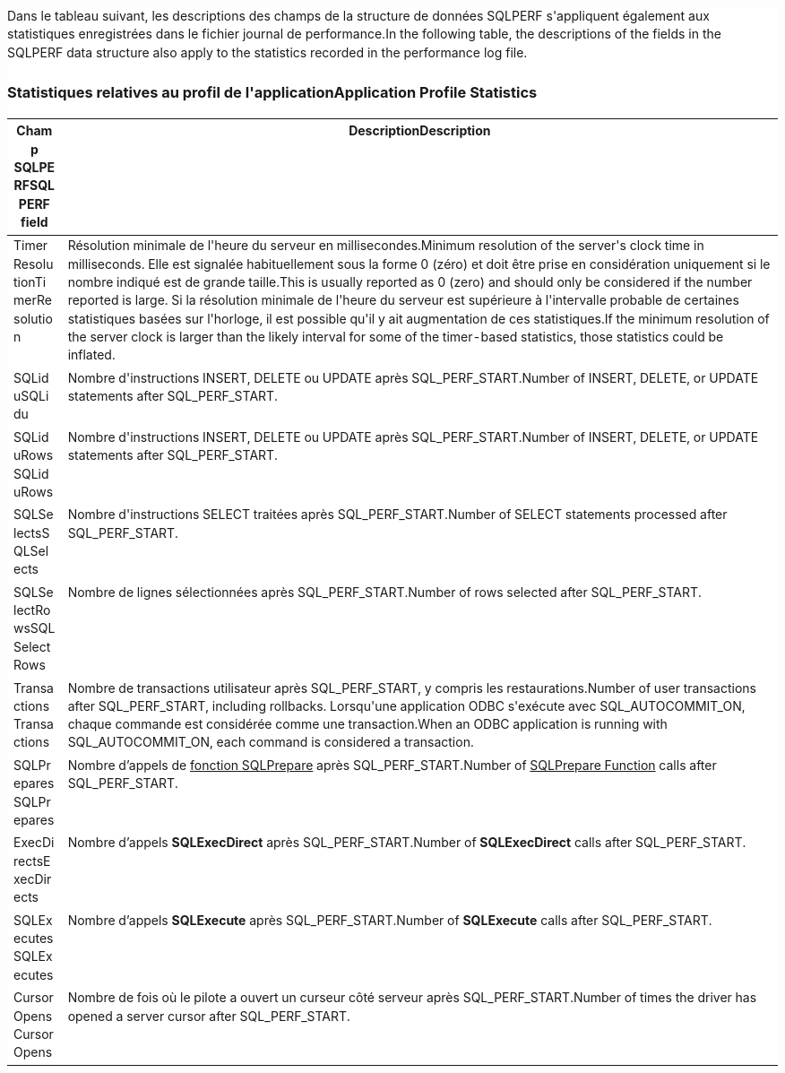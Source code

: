  <span data-ttu-id="aebc3-131">Dans le tableau suivant, les descriptions des champs de la structure de données SQLPERF s'appliquent également aux statistiques enregistrées dans le fichier journal de performance.</span><span class="sxs-lookup"><span data-stu-id="aebc3-131">In the following table, the descriptions of the fields in the SQLPERF data structure also apply to the statistics recorded in the performance log file.</span></span>  
  
### <a name="application-profile-statistics"></a><span data-ttu-id="aebc3-132">Statistiques relatives au profil de l'application</span><span class="sxs-lookup"><span data-stu-id="aebc3-132">Application Profile Statistics</span></span>  
  
|<span data-ttu-id="aebc3-133">Champ SQLPERF</span><span class="sxs-lookup"><span data-stu-id="aebc3-133">SQLPERF field</span></span>|<span data-ttu-id="aebc3-134">Description</span><span class="sxs-lookup"><span data-stu-id="aebc3-134">Description</span></span>|  
|-------------------|-----------------|  
|<span data-ttu-id="aebc3-135">TimerResolution</span><span class="sxs-lookup"><span data-stu-id="aebc3-135">TimerResolution</span></span>|<span data-ttu-id="aebc3-136">Résolution minimale de l'heure du serveur en millisecondes.</span><span class="sxs-lookup"><span data-stu-id="aebc3-136">Minimum resolution of the server's clock time in milliseconds.</span></span> <span data-ttu-id="aebc3-137">Elle est signalée habituellement sous la forme 0 (zéro) et doit être prise en considération uniquement si le nombre indiqué est de grande taille.</span><span class="sxs-lookup"><span data-stu-id="aebc3-137">This is usually reported as 0 (zero) and should only be considered if the number reported is large.</span></span> <span data-ttu-id="aebc3-138">Si la résolution minimale de l'heure du serveur est supérieure à l'intervalle probable de certaines statistiques basées sur l'horloge, il est possible qu'il y ait augmentation de ces statistiques.</span><span class="sxs-lookup"><span data-stu-id="aebc3-138">If the minimum resolution of the server clock is larger than the likely interval for some of the timer-based statistics, those statistics could be inflated.</span></span>|  
|<span data-ttu-id="aebc3-139">SQLidu</span><span class="sxs-lookup"><span data-stu-id="aebc3-139">SQLidu</span></span>|<span data-ttu-id="aebc3-140">Nombre d'instructions INSERT, DELETE ou UPDATE après SQL_PERF_START.</span><span class="sxs-lookup"><span data-stu-id="aebc3-140">Number of INSERT, DELETE, or UPDATE statements after SQL_PERF_START.</span></span>|  
|<span data-ttu-id="aebc3-141">SQLiduRows</span><span class="sxs-lookup"><span data-stu-id="aebc3-141">SQLiduRows</span></span>|<span data-ttu-id="aebc3-142">Nombre d'instructions INSERT, DELETE ou UPDATE après SQL_PERF_START.</span><span class="sxs-lookup"><span data-stu-id="aebc3-142">Number of INSERT, DELETE, or UPDATE statements after SQL_PERF_START.</span></span>|  
|<span data-ttu-id="aebc3-143">SQLSelects</span><span class="sxs-lookup"><span data-stu-id="aebc3-143">SQLSelects</span></span>|<span data-ttu-id="aebc3-144">Nombre d'instructions SELECT traitées après SQL_PERF_START.</span><span class="sxs-lookup"><span data-stu-id="aebc3-144">Number of SELECT statements processed after SQL_PERF_START.</span></span>|  
|<span data-ttu-id="aebc3-145">SQLSelectRows</span><span class="sxs-lookup"><span data-stu-id="aebc3-145">SQLSelectRows</span></span>|<span data-ttu-id="aebc3-146">Nombre de lignes sélectionnées après SQL_PERF_START.</span><span class="sxs-lookup"><span data-stu-id="aebc3-146">Number of rows selected after SQL_PERF_START.</span></span>|  
|<span data-ttu-id="aebc3-147">Transactions</span><span class="sxs-lookup"><span data-stu-id="aebc3-147">Transactions</span></span>|<span data-ttu-id="aebc3-148">Nombre de transactions utilisateur après SQL_PERF_START, y compris les restaurations.</span><span class="sxs-lookup"><span data-stu-id="aebc3-148">Number of user transactions after SQL_PERF_START, including rollbacks.</span></span> <span data-ttu-id="aebc3-149">Lorsqu'une application ODBC s'exécute avec SQL_AUTOCOMMIT_ON, chaque commande est considérée comme une transaction.</span><span class="sxs-lookup"><span data-stu-id="aebc3-149">When an ODBC application is running with SQL_AUTOCOMMIT_ON, each command is considered a transaction.</span></span>|  
|<span data-ttu-id="aebc3-150">SQLPrepares</span><span class="sxs-lookup"><span data-stu-id="aebc3-150">SQLPrepares</span></span>|<span data-ttu-id="aebc3-151">Nombre d’appels de [fonction SQLPrepare](https://go.microsoft.com/fwlink/?LinkId=59360) après SQL_PERF_START.</span><span class="sxs-lookup"><span data-stu-id="aebc3-151">Number of [SQLPrepare Function](https://go.microsoft.com/fwlink/?LinkId=59360) calls after SQL_PERF_START.</span></span>|  
|<span data-ttu-id="aebc3-152">ExecDirects</span><span class="sxs-lookup"><span data-stu-id="aebc3-152">ExecDirects</span></span>|<span data-ttu-id="aebc3-153">Nombre d’appels **SQLExecDirect** après SQL_PERF_START.</span><span class="sxs-lookup"><span data-stu-id="aebc3-153">Number of **SQLExecDirect** calls after SQL_PERF_START.</span></span>|  
|<span data-ttu-id="aebc3-154">SQLExecutes</span><span class="sxs-lookup"><span data-stu-id="aebc3-154">SQLExecutes</span></span>|<span data-ttu-id="aebc3-155">Nombre d’appels **SQLExecute** après SQL_PERF_START.</span><span class="sxs-lookup"><span data-stu-id="aebc3-155">Number of **SQLExecute** calls after SQL_PERF_START.</span></span>|  
|<span data-ttu-id="aebc3-156">CursorOpens</span><span class="sxs-lookup"><span data-stu-id="aebc3-156">CursorOpens</span></span>|<span data-ttu-id="aebc3-157">Nombre de fois où le pilote a ouvert un curseur côté serveur après SQL_PERF_START.</span><span class="sxs-lookup"><span data-stu-id="aebc3-157">Number of times the driver has opened a server cursor after SQL_PERF_START.</span></span>|  